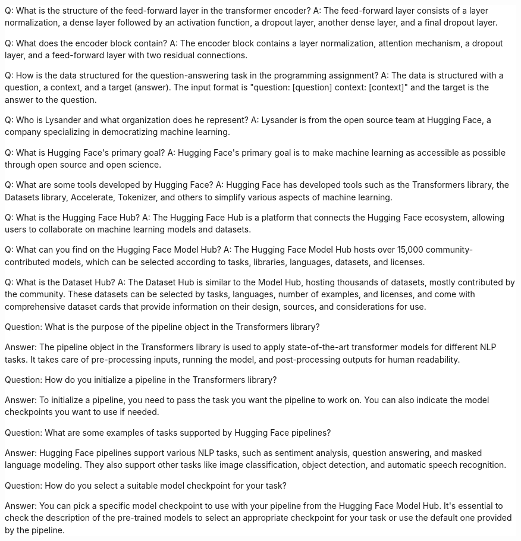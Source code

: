 Q: What is the structure of the feed-forward layer in the transformer encoder?
A: The feed-forward layer consists of a layer normalization, a dense layer followed by an activation function, a dropout layer, another dense layer, and a final dropout layer.

Q: What does the encoder block contain?
A: The encoder block contains a layer normalization, attention mechanism, a dropout layer, and a feed-forward layer with two residual connections.

Q: How is the data structured for the question-answering task in the programming assignment?
A: The data is structured with a question, a context, and a target (answer). The input format is "question: [question] context: [context]" and the target is the answer to the question.

Q: Who is Lysander and what organization does he represent?
A: Lysander is from the open source team at Hugging Face, a company specializing in democratizing machine learning.

Q: What is Hugging Face's primary goal?
A: Hugging Face's primary goal is to make machine learning as accessible as possible through open source and open science.

Q: What are some tools developed by Hugging Face?
A: Hugging Face has developed tools such as the Transformers library, the Datasets library, Accelerate, Tokenizer, and others to simplify various aspects of machine learning.

Q: What is the Hugging Face Hub?
A: The Hugging Face Hub is a platform that connects the Hugging Face ecosystem, allowing users to collaborate on machine learning models and datasets.

Q: What can you find on the Hugging Face Model Hub?
A: The Hugging Face Model Hub hosts over 15,000 community-contributed models, which can be selected according to tasks, libraries, languages, datasets, and licenses.

Q: What is the Dataset Hub?
A: The Dataset Hub is similar to the Model Hub, hosting thousands of datasets, mostly contributed by the community. These datasets can be selected by tasks, languages, number of examples, and licenses, and come with comprehensive dataset cards that provide information on their design, sources, and considerations for use.

Question: What is the purpose of the pipeline object in the Transformers library?

Answer: The pipeline object in the Transformers library is used to apply state-of-the-art transformer models for different NLP tasks. It takes care of pre-processing inputs, running the model, and post-processing outputs for human readability.

Question: How do you initialize a pipeline in the Transformers library?

Answer: To initialize a pipeline, you need to pass the task you want the pipeline to work on. You can also indicate the model checkpoints you want to use if needed.

Question: What are some examples of tasks supported by Hugging Face pipelines?

Answer: Hugging Face pipelines support various NLP tasks, such as sentiment analysis, question answering, and masked language modeling. They also support other tasks like image classification, object detection, and automatic speech recognition.

Question: How do you select a suitable model checkpoint for your task?

Answer: You can pick a specific model checkpoint to use with your pipeline from the Hugging Face Model Hub. It's essential to check the description of the pre-trained models to select an appropriate checkpoint for your task or use the default one provided by the pipeline.
